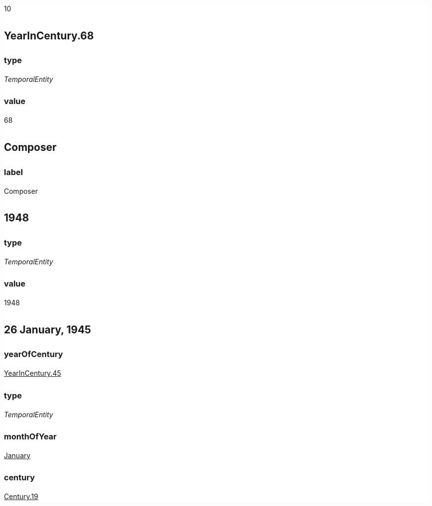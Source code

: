 10

## YearInCentury.68

### type


*TemporalEntity*

### value


68

## Composer

### label


Composer

## 1948

### type


*TemporalEntity*

### value


1948

## 26 January, 1945

### yearOfCentury


[YearInCentury.45](#YearInCentury.45)

### type


*TemporalEntity*

### monthOfYear


[January](#January)

### century


[Century.19](#Century.19)
